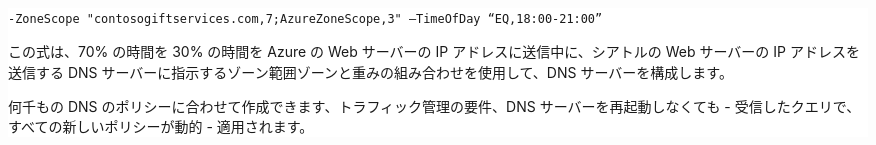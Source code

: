 `
 -ZoneScope "contosogiftservices.com,7;AzureZoneScope,3" –TimeOfDay “EQ,18:00-21:00” 
`

この式は、70% の時間を 30% の時間を Azure の Web サーバーの IP アドレスに送信中に、シアトルの Web サーバーの IP アドレスを送信する DNS サーバーに指示するゾーン範囲ゾーンと重みの組み合わせを使用して、DNS サーバーを構成します。

何千もの DNS のポリシーに合わせて作成できます、トラフィック管理の要件、DNS サーバーを再起動しなくても - 受信したクエリで、すべての新しいポリシーが動的 - 適用されます。
